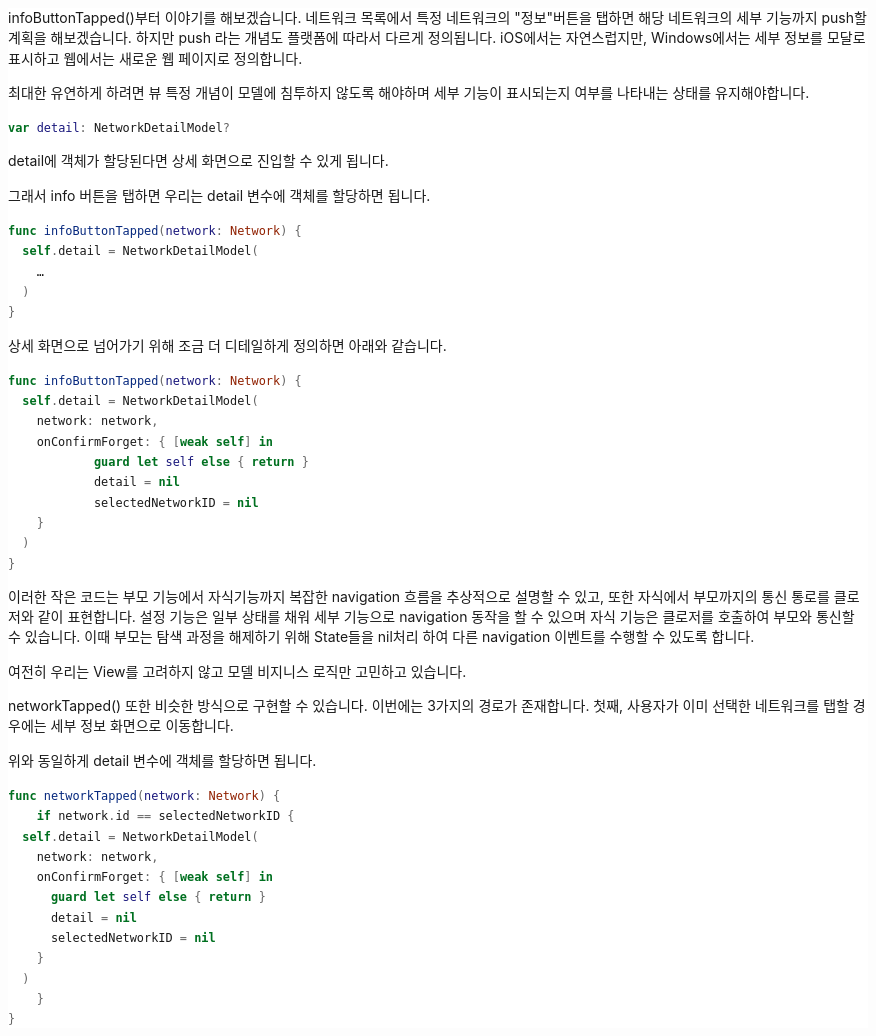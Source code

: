infoButtonTapped()부터 이야기를 해보겠습니다. 네트워크 목록에서 특정 네트워크의 "정보"버튼을 탭하면 해당 네트워크의 세부 기능까지 push할 계획을 해보겠습니다. 하지만 push 라는 개념도 플랫폼에 따라서 다르게 정의됩니다. iOS에서는 자연스럽지만, Windows에서는 세부 정보를 모달로 표시하고 웹에서는 새로운 웹 페이지로 정의합니다. 

최대한 유연하게 하려면 뷰 특정 개념이 모델에 침투하지 않도록 해야하며 세부 기능이 표시되는지 여부를 나타내는 상태를 유지해야합니다. 

~~~swift
var detail: NetworkDetailModel?
~~~

detail에 객체가 할당된다면 상세 화면으로 진입할 수 있게 됩니다.

그래서 info 버튼을 탭하면 우리는 detail 변수에 객체를 할당하면 됩니다.

~~~swift
func infoButtonTapped(network: Network) {
  self.detail = NetworkDetailModel(
    …
  )
}
~~~

상세 화면으로 넘어가기 위해 조금 더 디테일하게 정의하면 아래와 같습니다.

~~~swift
func infoButtonTapped(network: Network) {
  self.detail = NetworkDetailModel(
    network: network,
    onConfirmForget: { [weak self] in
			guard let self else { return }
			detail = nil
			selectedNetworkID = nil
    }
  )
}
~~~

이러한 작은 코드는 부모 기능에서 자식기능까지 복잡한 navigation 흐름을 추상적으로 설명할 수 있고, 또한 자식에서 부모까지의 통신 통로를 클로저와 같이 표현합니다. 설정 기능은 일부 상태를 채워 세부 기능으로 navigation 동작을 할 수 있으며 자식 기능은 클로저를 호출하여 부모와 통신할 수 있습니다. 이때 부모는 탐색 과정을 해제하기 위해 State들을 nil처리 하여 다른 navigation 이벤트를 수행할 수 있도록 합니다.

여전히 우리는 View를 고려하지 않고 모델 비지니스 로직만 고민하고 있습니다. 

networkTapped() 또한 비슷한 방식으로 구현할 수 있습니다. 이번에는 3가지의 경로가 존재합니다. 
첫째, 사용자가 이미 선택한 네트워크를 탭할 경우에는 세부 정보 화면으로 이동합니다. 

위와 동일하게 detail 변수에 객체를 할당하면 됩니다.

~~~swift
func networkTapped(network: Network) {
	if network.id == selectedNetworkID {
  self.detail = NetworkDetailModel(
    network: network,
    onConfirmForget: { [weak self] in
      guard let self else { return }
      detail = nil
      selectedNetworkID = nil
    }
  )
	}
}
~~~
